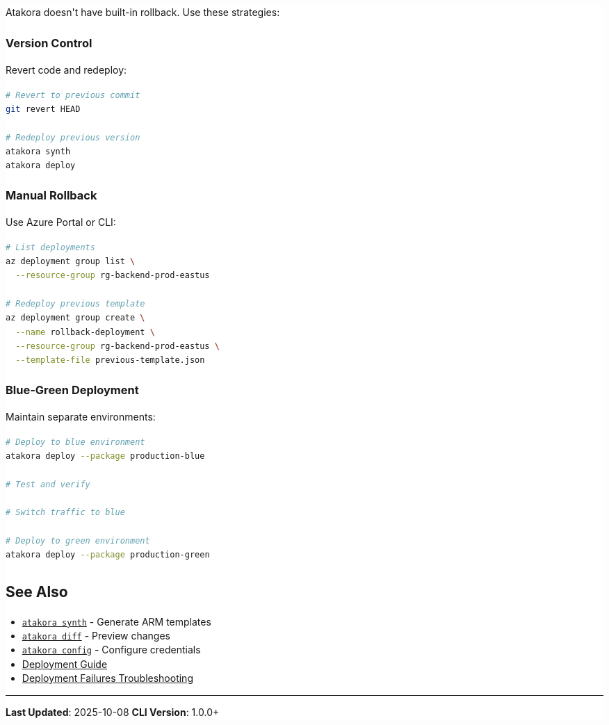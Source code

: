 Atakora doesn't have built-in rollback. Use these strategies:

### Version Control

Revert code and redeploy:

```bash
# Revert to previous commit
git revert HEAD

# Redeploy previous version
atakora synth
atakora deploy
```

### Manual Rollback

Use Azure Portal or CLI:

```bash
# List deployments
az deployment group list \
  --resource-group rg-backend-prod-eastus

# Redeploy previous template
az deployment group create \
  --name rollback-deployment \
  --resource-group rg-backend-prod-eastus \
  --template-file previous-template.json
```

### Blue-Green Deployment

Maintain separate environments:

```bash
# Deploy to blue environment
atakora deploy --package production-blue

# Test and verify

# Switch traffic to blue

# Deploy to green environment
atakora deploy --package production-green
```

## See Also

- [`atakora synth`](./synth.md) - Generate ARM templates
- [`atakora diff`](./diff.md) - Preview changes
- [`atakora config`](./config.md) - Configure credentials
- [Deployment Guide](../../guides/fundamentals/deployment.md)
- [Deployment Failures Troubleshooting](../../troubleshooting/deployment-failures.md)

---

**Last Updated**: 2025-10-08
**CLI Version**: 1.0.0+
